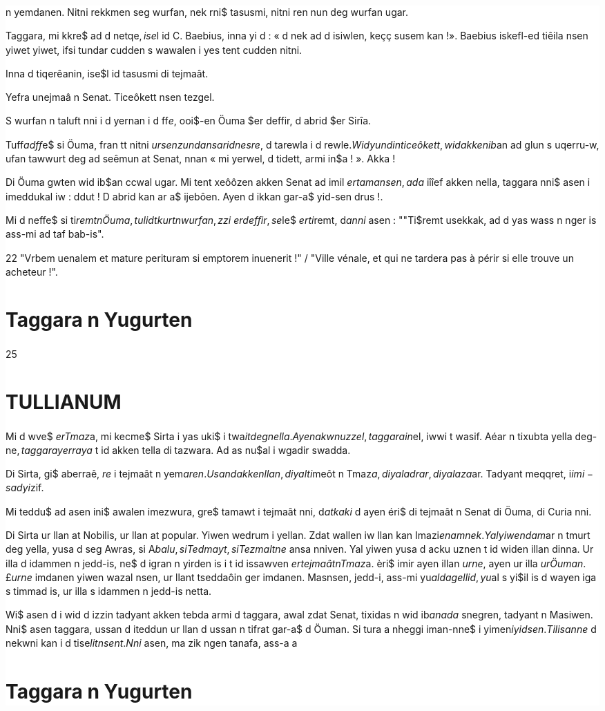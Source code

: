 n yemdanen. Nitni rekkmen seg wurfan, nek rni$ tasusmi, nitni ren nun deg wurfan ugar.

Taggara, mi kkre$ ad d netqe$, ise$l id C. Baebius, inna yi d : « d nek ad d isiwlen, keçç susem kan !». Baebius iskefl-ed tiêila nsen yiwet yiwet, ifsi tundar cudden s wawalen i yes tent cudden nitni.

Inna d tiqerêanin, ise$l id tasusmi di tejmaât.

Yefra unejmaâ n Senat. Ticeôkett nsen tezgel.

S wurfan n taluft nni i d yernan i d ff$e$, ooi$-en Öuma $er deffir, d abrid $er Sirîa.

Tuff$a d ff$e$ si Öuma, fran tt nitni $ursen zun d ansar i d nesre$, d tarewla i d rewle$. Wid yundin ticeôkett, wid akken ib$an ad glun s uqerru-w, ufan tawwurt deg ad seêmun at Senat, nnan « mi yerwel, d tidett, armi in$a ! ». Akka !

Di Öuma gwten wid ib$an ccwal ugar. Mi tent xeôôzen akken Senat ad imil $er tama nsen, ad a$ iîîef akken nella, taggara nni$ asen i imeddukal iw : ddut ! D abrid kan ar a$ ijebôen. Ayen d ikkan gar-a$ yid-sen drus !.

Mi d neffe$ si ti$remt n Öuma, tuli d tkurt n wurfan, zzi$ $er deffir, se$le$ $er ti$remt, d$a nni$ asen : ""Ti$remt usekkak, ad d yas wass n nger is ass-mi ad taf bab-is".

22 "Vrbem uenalem et mature perituram si emptorem inuenerit !" / "Ville vénale, et qui ne tardera pas à périr si elle trouve un acheteur !".

# Taggara n Yugurten

25
# TULLIANUM

Mi d wve$ $er Tmaz$a, mi kecme$ Sirta i yas uki$ i twa$it deg nella. Ayen akw nuzzel, taggara in$el, iwwi t wasif. Aéar n tixubta yella deg-ne$, taggara yerra ya$ t id akken tella di tazwara. Ad as nu$al i wgadir swadda.

Di Sirta, gi$ aberraê, $re$ i tejmaât n yem$aren. Usan d akken llan, di yal ti$meôt n Tmaz$a, di yal adrar, di yal aza$ar. Tadyant meqqret, i$imi-s ad yi$zif.

Mi teddu$ ad asen ini$ awalen imezwura, gre$ tamawt i tejmaât nni, d$a tkaki$ d ayen éri$ di tejmaât n Senat di Öuma, di Curia nni.

Di Sirta ur llan at Nobilis, ur llan at popular. Yiwen wedrum i yellan. Zdat wallen iw llan kan Imazi$en am nek. Yal yiwen d am$ar n tmurt deg yella, yusa d seg Awras, si A$balu, si Tedmayt, si Tezmalt ne$ ansa nniven. Yal yiwen yusa d acku uznen t id widen illan dinna. Ur illa d idammen n jedd-is, ne$ d igran n yirden is i t id issawven $er tejmaât n Tmaz$a. èri$ imir ayen illan $urne$, ayen ur illa $ur Öuman. £urne$ imdanen yiwen wazal nsen, ur llant tseddaôin ger imdanen. Masnsen, jedd-i, ass-mi yu$al d agellid, yu$al s yi$il is d wayen iga s timmad is, ur illa s idammen n jedd-is netta.

Wi$ asen d i wid d izzin tadyant akken tebda armi d taggara, awal zdat Senat, tixidas n wid ib$an ad a$ snegren, tadyant n Masiwen. Nni$ asen taggara, ussan d iteddun ur llan d ussan n tifrat gar-a$ d Öuman. Si tura a nheggi iman-nne$ i yimen$i yidsen. Tilisa nne$ d nekwni kan i d tise$lit nsent. Nni$ asen, ma zik ngen tanafa, ass-a a

# Taggara n Yugurten
